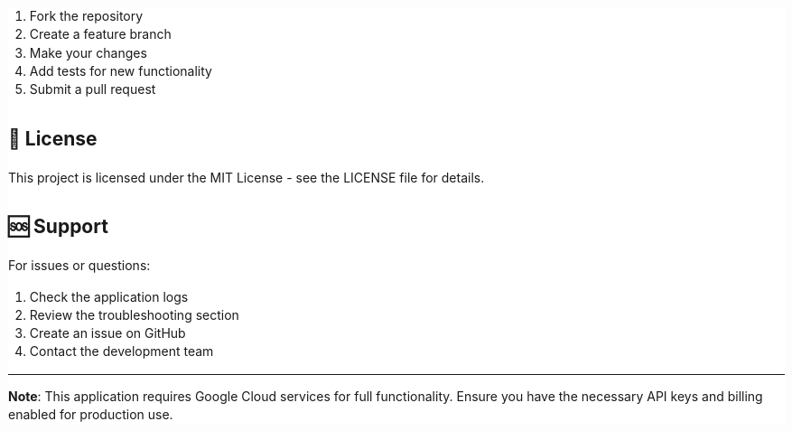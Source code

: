 1. Fork the repository
2. Create a feature branch
3. Make your changes
4. Add tests for new functionality
5. Submit a pull request

## 📄 License

This project is licensed under the MIT License - see the LICENSE file for details.

## 🆘 Support

For issues or questions:
1. Check the application logs
2. Review the troubleshooting section
3. Create an issue on GitHub
4. Contact the development team

---

**Note**: This application requires Google Cloud services for full functionality. Ensure you have the necessary API keys and billing enabled for production use. 